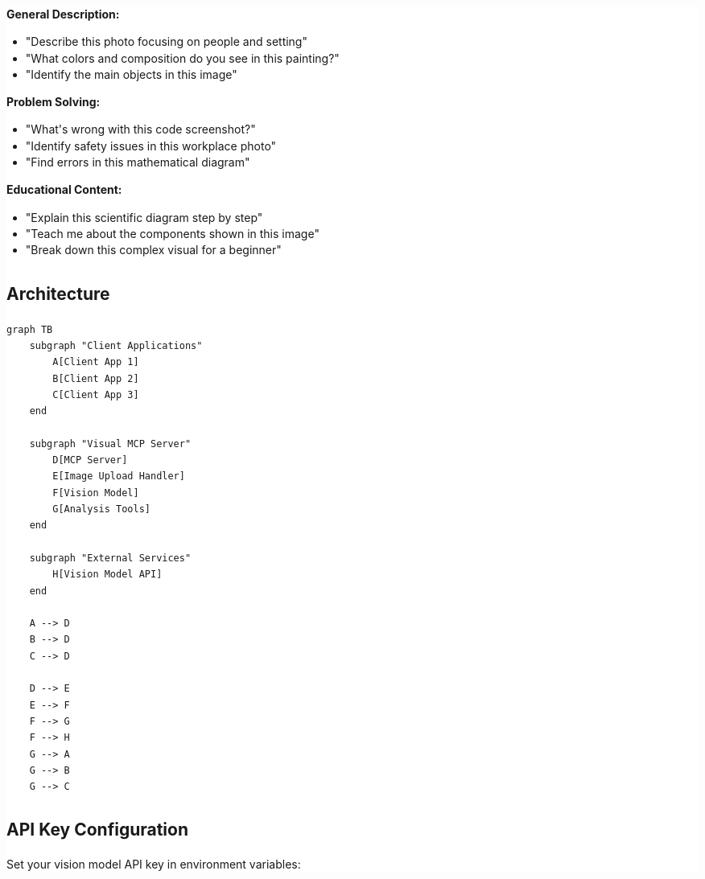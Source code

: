 **General Description:**
- "Describe this photo focusing on people and setting"
- "What colors and composition do you see in this painting?"
- "Identify the main objects in this image"

**Problem Solving:**
- "What's wrong with this code screenshot?"
- "Identify safety issues in this workplace photo"
- "Find errors in this mathematical diagram"

**Educational Content:**
- "Explain this scientific diagram step by step"
- "Teach me about the components shown in this image"
- "Break down this complex visual for a beginner"

## Architecture

```mermaid
graph TB
    subgraph "Client Applications"
        A[Client App 1]
        B[Client App 2]
        C[Client App 3]
    end
    
    subgraph "Visual MCP Server"
        D[MCP Server]
        E[Image Upload Handler]
        F[Vision Model]
        G[Analysis Tools]
    end
    
    subgraph "External Services"
        H[Vision Model API]
    end
    
    A --> D
    B --> D
    C --> D
    
    D --> E
    E --> F
    F --> G
    F --> H
    G --> A
    G --> B
    G --> C
```

## API Key Configuration

Set your vision model API key in environment variables:
